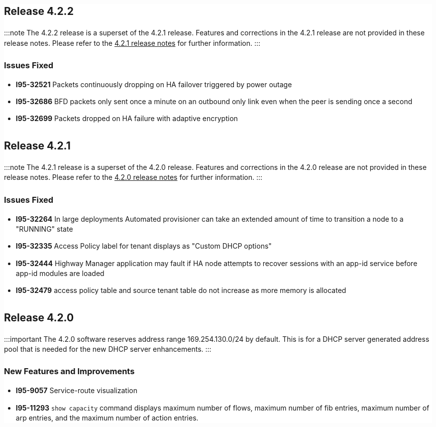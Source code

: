 
## Release 4.2.2

:::note
The 4.2.2 release is a superset of the 4.2.1 release. Features and corrections in the 4.2.1 release are not provided in these release notes. Please refer to the [4.2.1 release notes](#release-421) for further information.
:::


### Issues Fixed

- **I95-32521** Packets continuously dropping on HA failover triggered by power outage

- **I95-32686** BFD packets only sent once a minute on an outbound only link even when the peer is sending once a second

- **I95-32699** Packets dropped on HA failure with adaptive encryption


## Release 4.2.1

:::note
The 4.2.1 release is a superset of the 4.2.0 release. Features and corrections in the 4.2.0 release are not provided in these release notes. Please refer to the [4.2.0 release notes](#release-420) for further information.
:::


### Issues Fixed

- **I95-32264** In large deployments Automated provisioner can take an extended amount of time to transition a node to a "RUNNING" state

- **I95-32335** Access Policy label for tenant displays as "Custom DHCP options"

- **I95-32444** Highway Manager application may fault if HA node attempts to recover sessions with an app-id service before app-id modules are loaded

- **I95-32479** access policy table and source tenant table do not increase as more memory is allocated

  
## Release 4.2.0

:::important
The 4.2.0 software reserves address range 169.254.130.0/24 by default. This is for a DHCP server generated address pool that is needed for the new DHCP server enhancements.
:::

### New Features and Improvements

- **I95-9057** Service-route visualization

- **I95-11293** `show capacity` command displays maximum number of flows, maximum number of fib entries, maximum number of arp entries, and the maximum number of action entries.
